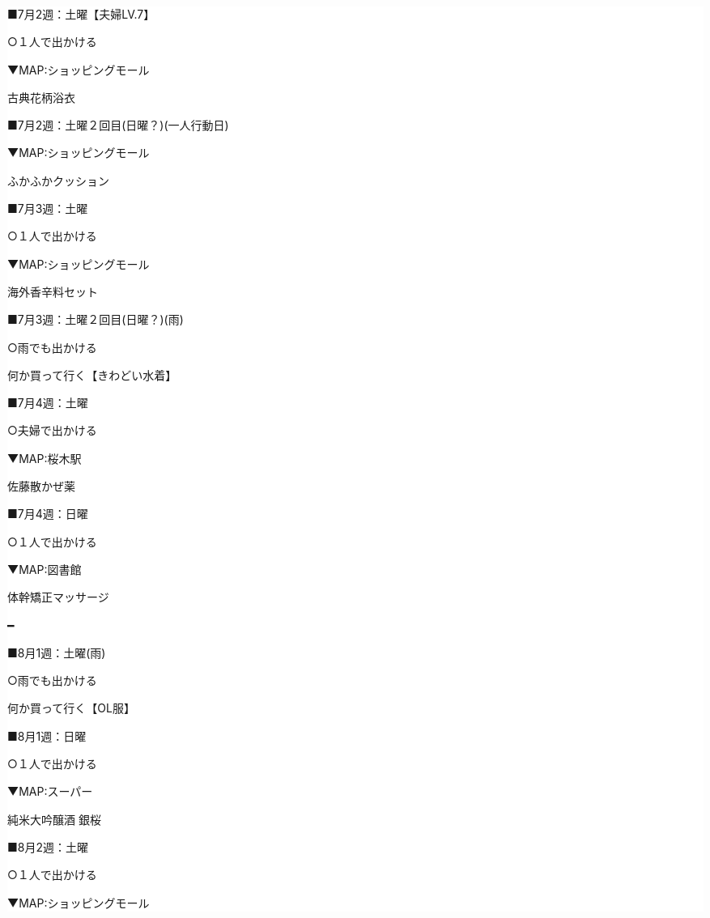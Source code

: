 ■7月2週：土曜【夫婦LV.7】

○１人で出かける

▼MAP:ショッピングモール

古典花柄浴衣

■7月2週：土曜２回目(日曜？)(一人行動日)

▼MAP:ショッピングモール

ふかふかクッション

■7月3週：土曜

○１人で出かける

▼MAP:ショッピングモール

海外香辛料セット

■7月3週：土曜２回目(日曜？)(雨)

○雨でも出かける

何か買って行く【きわどい水着】

■7月4週：土曜

○夫婦で出かける

▼MAP:桜木駅

佐藤散かぜ薬

■7月4週：日曜

○１人で出かける

▼MAP:図書館

体幹矯正マッサージ

━

■8月1週：土曜(雨)

○雨でも出かける

何か買って行く【OL服】

■8月1週：日曜

○１人で出かける

▼MAP:スーパー

純米大吟醸酒 銀桜

■8月2週：土曜

○１人で出かける

▼MAP:ショッピングモール

